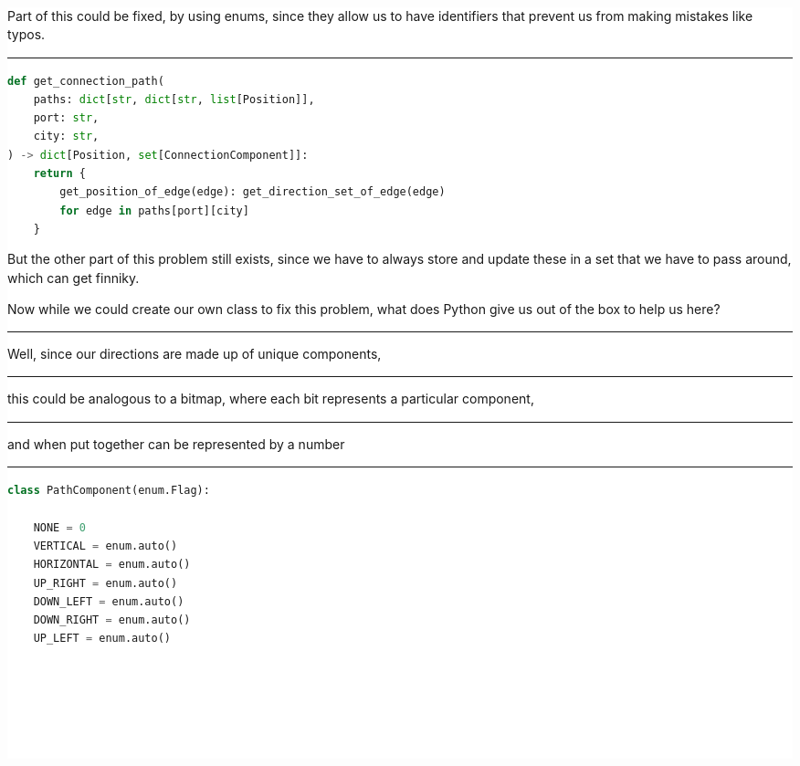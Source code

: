 Part of this could be fixed, by using enums, since they allow us to have identifiers that prevent us from making mistakes like typos.

------
```python [5]
def get_connection_path(
    paths: dict[str, dict[str, list[Position]], 
    port: str,
    city: str,
) -> dict[Position, set[ConnectionComponent]]:
    return {
        get_position_of_edge(edge): get_direction_set_of_edge(edge)
        for edge in paths[port][city]
    }
```

But the other part of this problem still exists, since we have to always store and update these in a set that we have to pass around, which can get finniky.

Now while we could create our own class to fix this problem, what does Python give us out of the box to help us here?

------


Well, since our directions are made up of unique components,

------


this could be analogous to a bitmap, where each bit represents a particular component,

------


and when put together can be represented by a number

------

```python [1-10]
class PathComponent(enum.Flag):

    NONE = 0
    VERTICAL = enum.auto()
    HORIZONTAL = enum.auto()
    UP_RIGHT = enum.auto()
    DOWN_LEFT = enum.auto()
    DOWN_RIGHT = enum.auto()
    UP_LEFT = enum.auto()








```
